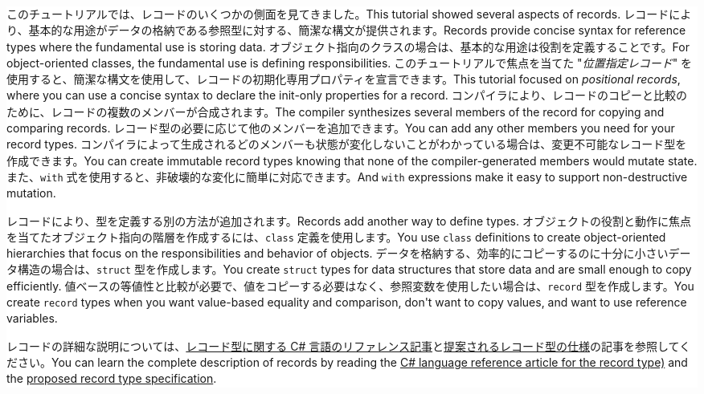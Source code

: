 <span data-ttu-id="965d6-231">このチュートリアルでは、レコードのいくつかの側面を見てきました。</span><span class="sxs-lookup"><span data-stu-id="965d6-231">This tutorial showed several aspects of records.</span></span> <span data-ttu-id="965d6-232">レコードにより、基本的な用途がデータの格納である参照型に対する、簡潔な構文が提供されます。</span><span class="sxs-lookup"><span data-stu-id="965d6-232">Records provide concise syntax for reference types where the fundamental use is storing data.</span></span> <span data-ttu-id="965d6-233">オブジェクト指向のクラスの場合は、基本的な用途は役割を定義することです。</span><span class="sxs-lookup"><span data-stu-id="965d6-233">For object-oriented classes, the fundamental use is defining responsibilities.</span></span> <span data-ttu-id="965d6-234">このチュートリアルで焦点を当てた "*位置指定レコード*" を使用すると、簡潔な構文を使用して、レコードの初期化専用プロパティを宣言できます。</span><span class="sxs-lookup"><span data-stu-id="965d6-234">This tutorial focused on *positional records*, where you can use a concise syntax to declare the init-only properties for a record.</span></span> <span data-ttu-id="965d6-235">コンパイラにより、レコードのコピーと比較のために、レコードの複数のメンバーが合成されます。</span><span class="sxs-lookup"><span data-stu-id="965d6-235">The compiler synthesizes several members of the record for copying and comparing records.</span></span> <span data-ttu-id="965d6-236">レコード型の必要に応じて他のメンバーを追加できます。</span><span class="sxs-lookup"><span data-stu-id="965d6-236">You can add any other members you need for your record types.</span></span> <span data-ttu-id="965d6-237">コンパイラによって生成されるどのメンバーも状態が変化しないことがわかっている場合は、変更不可能なレコード型を作成できます。</span><span class="sxs-lookup"><span data-stu-id="965d6-237">You can create immutable record types knowing that none of the compiler-generated members would mutate state.</span></span> <span data-ttu-id="965d6-238">また、`with` 式を使用すると、非破壊的な変化に簡単に対応できます。</span><span class="sxs-lookup"><span data-stu-id="965d6-238">And `with` expressions make it easy to support non-destructive mutation.</span></span>

<span data-ttu-id="965d6-239">レコードにより、型を定義する別の方法が追加されます。</span><span class="sxs-lookup"><span data-stu-id="965d6-239">Records add another way to define types.</span></span> <span data-ttu-id="965d6-240">オブジェクトの役割と動作に焦点を当てたオブジェクト指向の階層を作成するには、`class` 定義を使用します。</span><span class="sxs-lookup"><span data-stu-id="965d6-240">You use `class` definitions to create object-oriented hierarchies that focus on the responsibilities and behavior of objects.</span></span> <span data-ttu-id="965d6-241">データを格納する、効率的にコピーするのに十分に小さいデータ構造の場合は、`struct` 型を作成します。</span><span class="sxs-lookup"><span data-stu-id="965d6-241">You create `struct` types for data structures that store data and are small enough to copy efficiently.</span></span> <span data-ttu-id="965d6-242">値ベースの等値性と比較が必要で、値をコピーする必要はなく、参照変数を使用したい場合は、`record` 型を作成します。</span><span class="sxs-lookup"><span data-stu-id="965d6-242">You create `record` types when you want value-based equality and comparison, don't want to copy values, and want to use reference variables.</span></span>

<span data-ttu-id="965d6-243">レコードの詳細な説明については、[レコード型に関する C# 言語のリファレンス記事](../../language-reference/builtin-types/record.md)と[提案されるレコード型の仕様](~/_csharplang/proposals/csharp-9.0/records.md)の記事を参照してください。</span><span class="sxs-lookup"><span data-stu-id="965d6-243">You can learn the complete description of records by reading the [C# language reference article for the record type)](../../language-reference/builtin-types/record.md) and the [proposed record type specification](~/_csharplang/proposals/csharp-9.0/records.md).</span></span>
